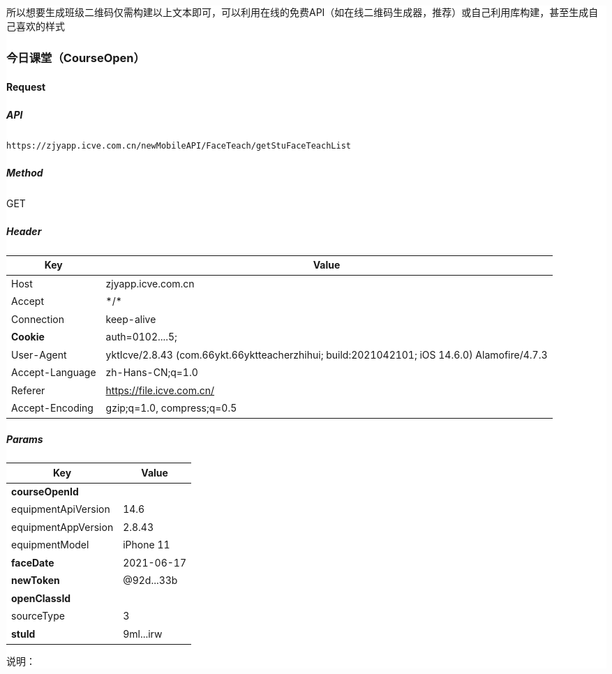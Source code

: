 所以想要生成班级二维码仅需构建以上文本即可，可以利用在线的免费API（如在线二维码生成器，推荐）或自己利用库构建，甚至生成自己喜欢的样式

### 今日课堂（CourseOpen）

#### Request

##### API

`https://zjyapp.icve.com.cn/newMobileAPI/FaceTeach/getStuFaceTeachList`

##### Method

GET

##### Header

| Key             | Value                                                        |
| --------------- | ------------------------------------------------------------ |
| Host            | zjyapp.icve.com.cn                                           |
| Accept          | \*/*                                                         |
| Connection      | keep-alive                                                   |
| **Cookie**      | auth=0102....5;                                              |
| User-Agent      | yktIcve/2.8.43 (com.66ykt.66yktteacherzhihui; build:2021042101; iOS 14.6.0) Alamofire/4.7.3 |
| Accept-Language | zh-Hans-CN;q=1.0                                             |
| Referer         | https://file.icve.com.cn/                                    |
| Accept-Encoding | gzip;q=1.0, compress;q=0.5                                   |

##### Params

| Key                 | Value      |
| ------------------- | ---------- |
| **courseOpenId**    |            |
| equipmentApiVersion | 14.6       |
| equipmentAppVersion | 2.8.43     |
| equipmentModel      | iPhone 11  |
| **faceDate**        | 2021-06-17 |
| **newToken**        | @92d...33b |
| **openClassId**     |            |
| sourceType          | 3          |
| **stuId**           | 9ml...irw  |

说明：
